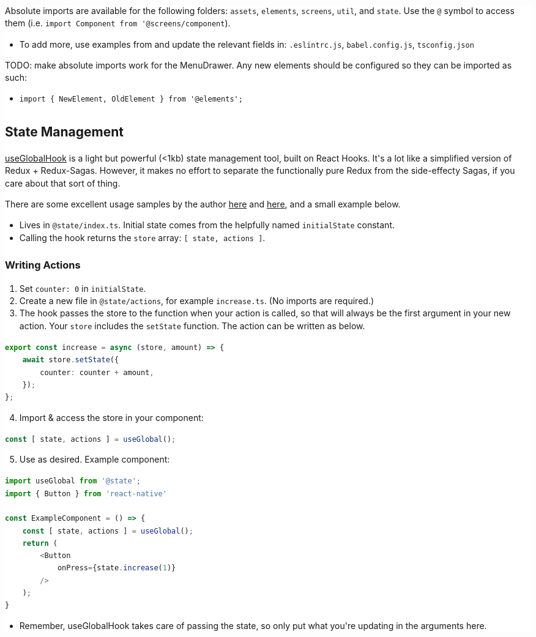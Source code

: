 Absolute imports are available for the following folders: `assets`, `elements`, `screens`, `util`, and `state`.  Use the `@` symbol to access them (i.e. `import Component from '@screens/component`).

  - To add more, use examples from and update the relevant fields in: `.eslintrc.js`, `babel.config.js`, `tsconfig.json`

TODO: make absolute imports work for the MenuDrawer.  Any new elements should be configured so they can be imported as such:
- `import { NewElement, OldElement } from '@elements';`

## State Management

[useGlobalHook](https://github.com/andregardi/use-global-hook#readme) is a light but powerful (<1kb) state management tool, built on React Hooks.  It's a lot like a simplified version of Redux + Redux-Sagas.  However, it makes no effort to separate the functionally pure Redux from the side-effecty Sagas, if you care about that sort of thing.

There are some excellent usage samples by the author [here](https://codesandbox.io/s/v6zz2nwow5) and [here](https://codesandbox.io/s/wqvykj5497), and a small example below.

- Lives in `@state/index.ts`.  Initial state comes from the helpfully named `initialState` constant.
- Calling the hook returns the `store` array: `[ state, actions ]`.

### Writing Actions

1. Set `counter: 0` in `initialState`.
2. Create a new file in `@state/actions`, for example `increase.ts`.  (No imports are required.)
3. The hook passes the store to the function when your action is called, so that will always be the first argument in your new action.  Your `store` includes the `setState` function.  The action can be written as below.
```ts
export const increase = async (store, amount) => {
	await store.setState({
		counter: counter + amount,
	});
};
```
4. Import & access the store in your component:
```ts
const [ state, actions ] = useGlobal();
```
5. Use as desired.  Example component:
```ts
import useGlobal from '@state';
import { Button } from 'react-native'

const ExampleComponent = () => {
	const [ state, actions ] = useGlobal();
	return (
		<Button
			onPress={state.increase(1)}
		/>
	);
}
```
   - Remember, useGlobalHook takes care of passing the state, so only put what you're updating in the arguments here.
